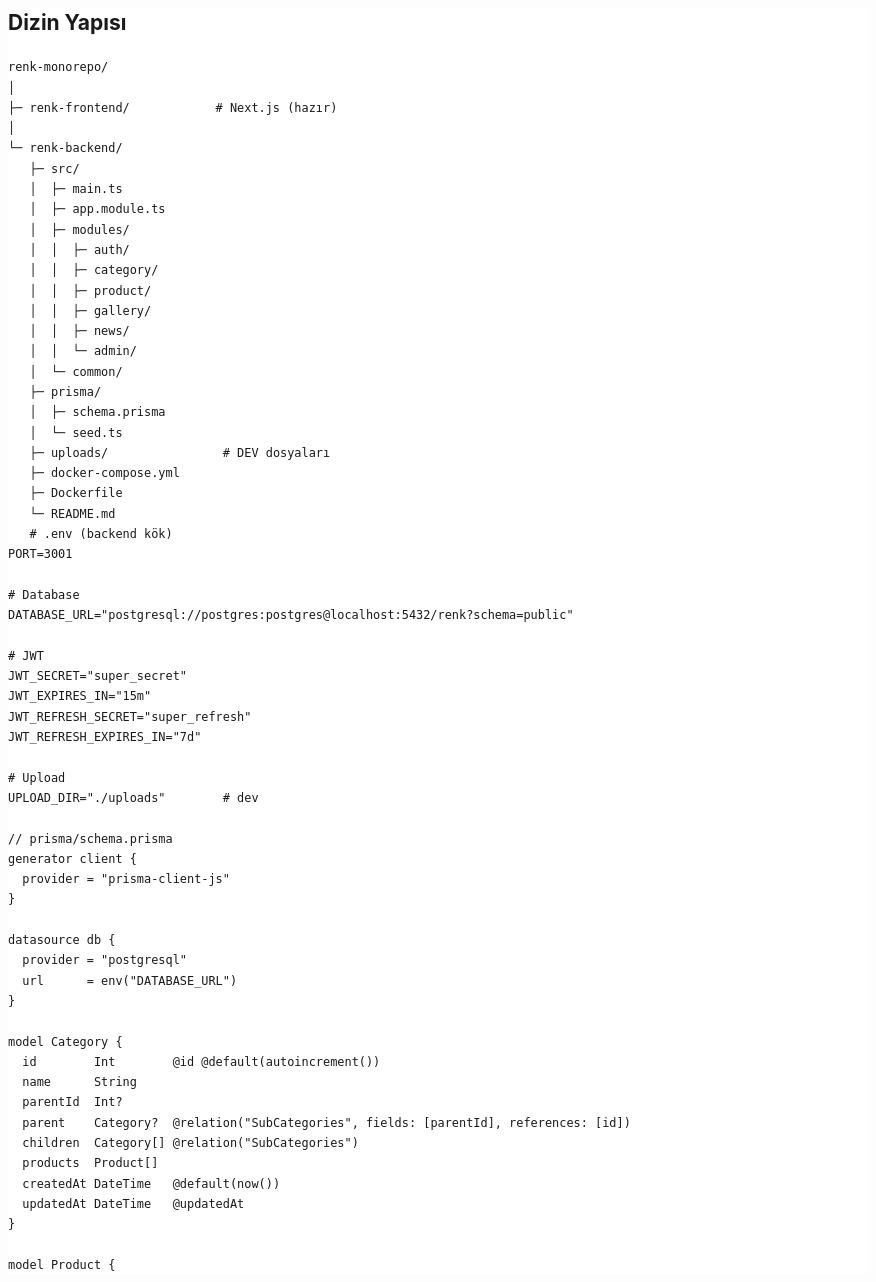 
## Dizin Yapısı

```text
renk-monorepo/
│
├─ renk-frontend/            # Next.js (hazır)
│
└─ renk-backend/
   ├─ src/
   │  ├─ main.ts
   │  ├─ app.module.ts
   │  ├─ modules/
   │  │  ├─ auth/
   │  │  ├─ category/
   │  │  ├─ product/
   │  │  ├─ gallery/
   │  │  ├─ news/
   │  │  └─ admin/
   │  └─ common/
   ├─ prisma/
   │  ├─ schema.prisma
   │  └─ seed.ts
   ├─ uploads/                # DEV dosyaları
   ├─ docker-compose.yml
   ├─ Dockerfile
   └─ README.md
   # .env (backend kök)
PORT=3001

# Database
DATABASE_URL="postgresql://postgres:postgres@localhost:5432/renk?schema=public"

# JWT
JWT_SECRET="super_secret"
JWT_EXPIRES_IN="15m"
JWT_REFRESH_SECRET="super_refresh"
JWT_REFRESH_EXPIRES_IN="7d"

# Upload
UPLOAD_DIR="./uploads"        # dev

// prisma/schema.prisma
generator client {
  provider = "prisma-client-js"
}

datasource db {
  provider = "postgresql"
  url      = env("DATABASE_URL")
}

model Category {
  id        Int        @id @default(autoincrement())
  name      String
  parentId  Int?
  parent    Category?  @relation("SubCategories", fields: [parentId], references: [id])
  children  Category[] @relation("SubCategories")
  products  Product[]
  createdAt DateTime   @default(now())
  updatedAt DateTime   @updatedAt
}

model Product {
```
